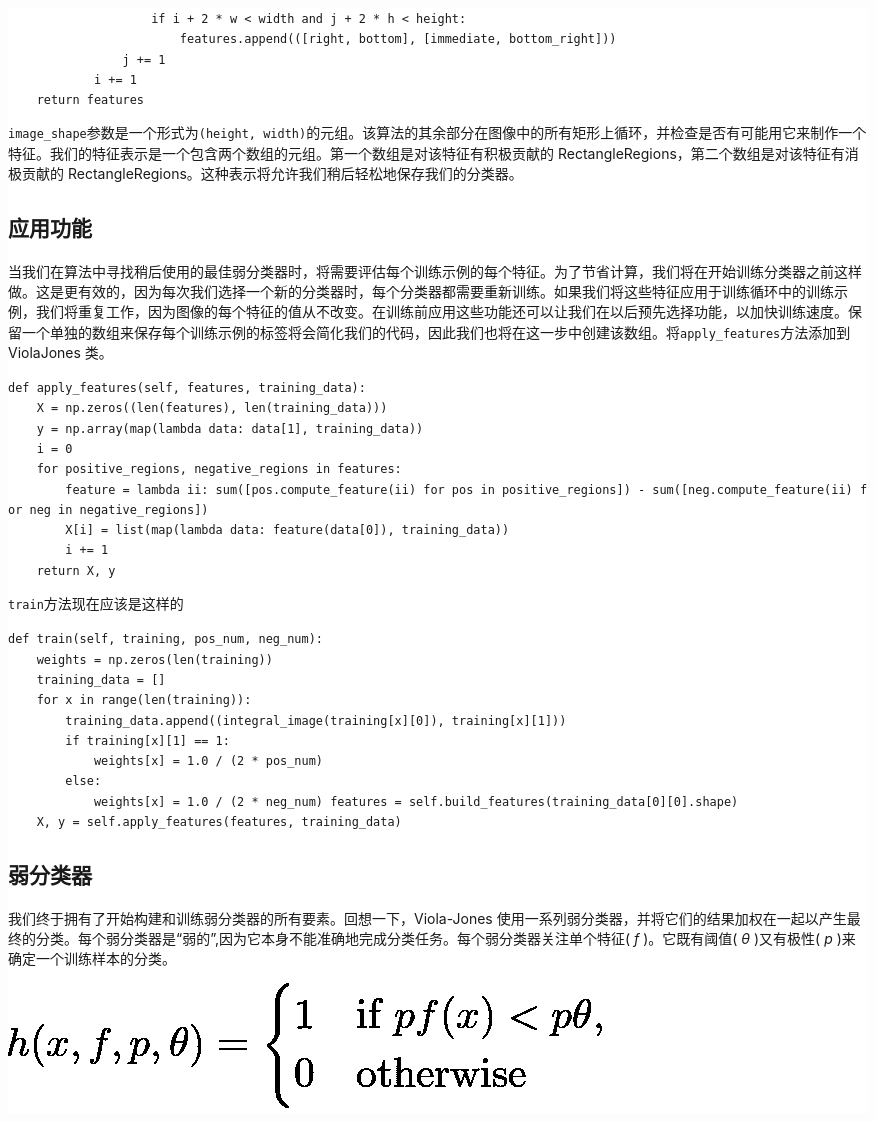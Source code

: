 ```
                    if i + 2 * w < width and j + 2 * h < height:
                        features.append(([right, bottom], [immediate, bottom_right]))
                j += 1
            i += 1
    return features
```

`image_shape`参数是一个形式为`(height, width)`的元组。该算法的其余部分在图像中的所有矩形上循环，并检查是否有可能用它来制作一个特征。我们的特征表示是一个包含两个数组的元组。第一个数组是对该特征有积极贡献的 RectangleRegions，第二个数组是对该特征有消极贡献的 RectangleRegions。这种表示将允许我们稍后轻松地保存我们的分类器。

## 应用功能

当我们在算法中寻找稍后使用的最佳弱分类器时，将需要评估每个训练示例的每个特征。为了节省计算，我们将在开始训练分类器之前这样做。这是更有效的，因为每次我们选择一个新的分类器时，每个分类器都需要重新训练。如果我们将这些特征应用于训练循环中的训练示例，我们将重复工作，因为图像的每个特征的值从不改变。在训练前应用这些功能还可以让我们在以后预先选择功能，以加快训练速度。保留一个单独的数组来保存每个训练示例的标签将会简化我们的代码，因此我们也将在这一步中创建该数组。将`apply_features`方法添加到 ViolaJones 类。

```
def apply_features(self, features, training_data):
    X = np.zeros((len(features), len(training_data)))
    y = np.array(map(lambda data: data[1], training_data))
    i = 0
    for positive_regions, negative_regions in features:
        feature = lambda ii: sum([pos.compute_feature(ii) for pos in positive_regions]) - sum([neg.compute_feature(ii) for neg in negative_regions])
        X[i] = list(map(lambda data: feature(data[0]), training_data))
        i += 1
    return X, y
```

`train`方法现在应该是这样的

```
def train(self, training, pos_num, neg_num):
    weights = np.zeros(len(training))
    training_data = []
    for x in range(len(training)):
        training_data.append((integral_image(training[x][0]), training[x][1]))
        if training[x][1] == 1:
            weights[x] = 1.0 / (2 * pos_num)
        else:
            weights[x] = 1.0 / (2 * neg_num) features = self.build_features(training_data[0][0].shape)
    X, y = self.apply_features(features, training_data)
```

## 弱分类器

我们终于拥有了开始构建和训练弱分类器的所有要素。回想一下，Viola-Jones 使用一系列弱分类器，并将它们的结果加权在一起以产生最终的分类。每个弱分类器是“弱的”,因为它本身不能准确地完成分类任务。每个弱分类器关注单个特征( *f* )。它既有阈值( *θ* )又有极性( *p* )来确定一个训练样本的分类。

![](img/8e6ef6f9ebe57cc290fac1c625719ea7.png)
